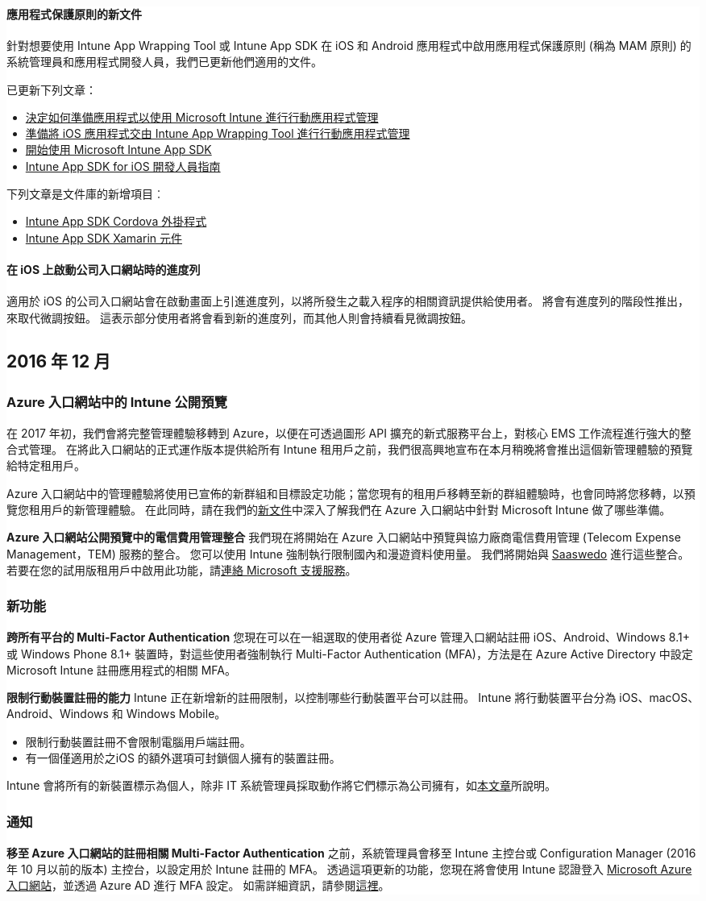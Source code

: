 #### <a name="new-documentation-for-app-protection-policies---583398--"></a>應用程式保護原則的新文件 
針對想要使用 Intune App Wrapping Tool 或 Intune App SDK 在 iOS 和 Android 應用程式中啟用應用程式保護原則 (稱為 MAM 原則) 的系統管理員和應用程式開發人員，我們已更新他們適用的文件。

已更新下列文章：

* [決定如何準備應用程式以使用 Microsoft Intune 進行行動應用程式管理](../developer/apps-prepare-mobile-application-management.md)
* [準備將 iOS 應用程式交由 Intune App Wrapping Tool 進行行動應用程式管理](../developer/app-wrapper-prepare-ios.md)
* [開始使用 Microsoft Intune App SDK](../developer/app-sdk-get-started.md)
* [Intune App SDK for iOS 開發人員指南](../developer/app-sdk-ios.md)

下列文章是文件庫的新增項目︰

* [Intune App SDK Cordova 外掛程式](../developer/app-sdk.md)
* [Intune App SDK Xamarin 元件](../developer/app-sdk-xamarin.md)

#### <a name="progress-bar-when-launching-the-company-portal-on-ios---665978--"></a>在 iOS 上啟動公司入口網站時的進度列 
適用於 iOS 的公司入口網站會在啟動畫面上引進進度列，以將所發生之載入程序的相關資訊提供給使用者。 將會有進度列的階段性推出，來取代微調按鈕。 這表示部分使用者將會看到新的進度列，而其他人則會持續看見微調按鈕。

## <a name="december-2016"></a>2016 年 12 月

### <a name="public-preview-of-intune-in-the-azure-portal--736542--"></a>Azure 入口網站中的 Intune 公開預覽
在 2017 年初，我們會將完整管理體驗移轉到 Azure，以便在可透過圖形 API 擴充的新式服務平台上，對核心 EMS 工作流程進行強大的整合式管理。 在將此入口網站的正式運作版本提供給所有 Intune 租用戶之前，我們很高興地宣布在本月稍晚將會推出這個新管理體驗的預覽給特定租用戶。

Azure 入口網站中的管理體驗將使用已宣佈的新群組和目標設定功能；當您現有的租用戶移轉至新的群組體驗時，也會同時將您移轉，以預覽您租用戶的新管理體驗。 在此同時，請在我們的[新文件](what-is-intune.md)中深入了解我們在 Azure 入口網站中針對 Microsoft Intune 做了哪些準備。

__Azure 入口網站公開預覽中的電信費用管理整合__ 
我們現在將開始在 Azure 入口網站中預覽與協力廠商電信費用管理 (Telecom Expense Management，TEM) 服務的整合。 您可以使用 Intune 強制執行限制國內和漫遊資料使用量。 我們將開始與 [Saaswedo](http://www.saaswedo.com/) 進行這些整合。 若要在您的試用版租用戶中啟用此功能，請[連絡 Microsoft 支援服務](get-support.md)。

### <a name="new-capabilities"></a>新功能

__跨所有平台的 Multi-Factor Authentication__ 
您現在可以在一組選取的使用者從 Azure 管理入口網站註冊 iOS、Android、Windows 8.1+ 或 Windows Phone 8.1+ 裝置時，對這些使用者強制執行 Multi-Factor Authentication (MFA)，方法是在 Azure Active Directory 中設定 Microsoft Intune 註冊應用程式的相關 MFA。

__限制行動裝置註冊的能力__ 
Intune 正在新增新的註冊限制，以控制哪些行動裝置平台可以註冊。 Intune 將行動裝置平台分為 iOS、macOS、Android、Windows 和 Windows Mobile。
* 限制行動裝置註冊不會限制電腦用戶端註冊。
* 有一個僅適用於之iOS 的額外選項可封鎖個人擁有的裝置註冊。

Intune 會將所有的新裝置標示為個人，除非 IT 系統管理員採取動作將它們標示為公司擁有，如[本文章](../enrollment/device-enrollment.md)所說明。

### <a name="notices"></a>通知

__移至 Azure 入口網站的註冊相關 Multi-Factor Authentication__ 
之前，系統管理員會移至 Intune 主控台或 Configuration Manager (2016 年 10 月以前的版本) 主控台，以設定用於 Intune 註冊的 MFA。 透過這項更新的功能，您現在將會使用 Intune 認證登入 [Microsoft Azure 入口網站](https://manage.windowsazure.com)，並透過 Azure AD 進行 MFA 設定。 如需詳細資訊，請參閱[這裡](https://aka.ms/mfa_ad)。
